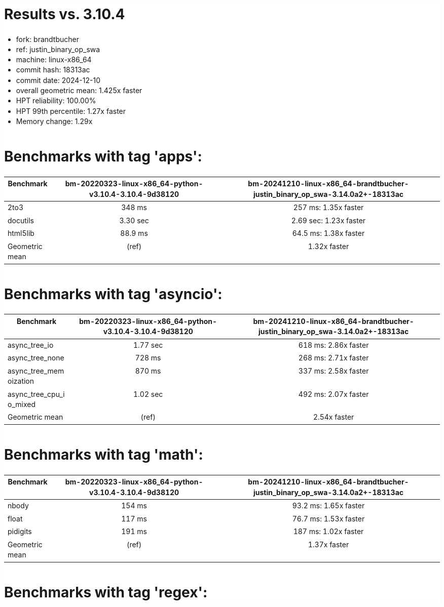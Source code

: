 # Results vs. 3.10.4

- fork: brandtbucher
- ref: justin_binary_op_swa
- machine: linux-x86_64
- commit hash: 18313ac
- commit date: 2024-12-10
- overall geometric mean: 1.425x faster
- HPT reliability: 100.00%
- HPT 99th percentile: 1.27x faster
- Memory change: 1.29x

Benchmarks with tag 'apps':
===========================

| Benchmark      | bm-20220323-linux-x86_64-python-v3.10.4-3.10.4-9d38120 | bm-20241210-linux-x86_64-brandtbucher-justin_binary_op_swa-3.14.0a2+-18313ac |
|----------------|:------------------------------------------------------:|:----------------------------------------------------------------------------:|
| 2to3           | 348 ms                                                 | 257 ms: 1.35x faster                                                         |
| docutils       | 3.30 sec                                               | 2.69 sec: 1.23x faster                                                       |
| html5lib       | 88.9 ms                                                | 64.5 ms: 1.38x faster                                                        |
| Geometric mean | (ref)                                                  | 1.32x faster                                                                 |

Benchmarks with tag 'asyncio':
==============================

| Benchmark               | bm-20220323-linux-x86_64-python-v3.10.4-3.10.4-9d38120 | bm-20241210-linux-x86_64-brandtbucher-justin_binary_op_swa-3.14.0a2+-18313ac |
|-------------------------|:------------------------------------------------------:|:----------------------------------------------------------------------------:|
| async_tree_io           | 1.77 sec                                               | 618 ms: 2.86x faster                                                         |
| async_tree_none         | 728 ms                                                 | 268 ms: 2.71x faster                                                         |
| async_tree_memoization  | 870 ms                                                 | 337 ms: 2.58x faster                                                         |
| async_tree_cpu_io_mixed | 1.02 sec                                               | 492 ms: 2.07x faster                                                         |
| Geometric mean          | (ref)                                                  | 2.54x faster                                                                 |

Benchmarks with tag 'math':
===========================

| Benchmark      | bm-20220323-linux-x86_64-python-v3.10.4-3.10.4-9d38120 | bm-20241210-linux-x86_64-brandtbucher-justin_binary_op_swa-3.14.0a2+-18313ac |
|----------------|:------------------------------------------------------:|:----------------------------------------------------------------------------:|
| nbody          | 154 ms                                                 | 93.2 ms: 1.65x faster                                                        |
| float          | 117 ms                                                 | 76.7 ms: 1.53x faster                                                        |
| pidigits       | 191 ms                                                 | 187 ms: 1.02x faster                                                         |
| Geometric mean | (ref)                                                  | 1.37x faster                                                                 |

Benchmarks with tag 'regex':
============================
